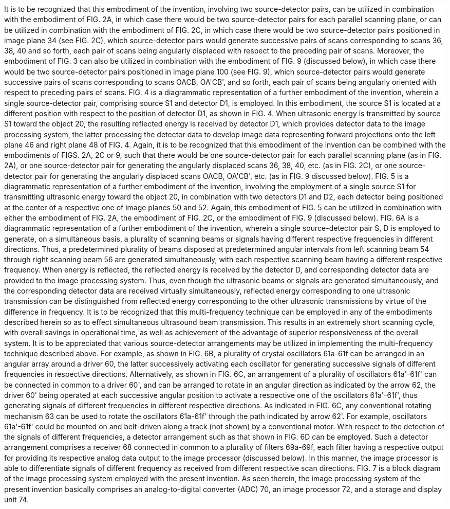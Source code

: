 It is to be recognized that this embodiment of the invention, involving two source-detector pairs, can be utilized in combination with the embodiment of FIG. 2A, in which case there would be two source-detector pairs for each parallel scanning plane, or can be utilized in combination with the embodiment of FIG. 2C, in which case there would be two source-detector pairs positioned in image plane 34 (see FIG. 2C), which source-detector pairs would generate successive pairs of scans corresponding to scans 36, 38, 40 and so forth, each pair of scans being angularly displaced with respect to the preceding pair of scans. Moreover, the embodiment of FIG. 3 can also be utilized in combination with the embodiment of FIG. 9 (discussed below), in which case there would be two source-detector pairs positioned in image plane 100 (see FIG. 9), which source-detector pairs would generate successive pairs of scans corresponding to scans OACB, OA'CB', and so forth, each pair of scans being angularly oriented with respect to preceding pairs of scans.
FIG. 4 is a diagrammatic representation of a further embodiment of the invention, wherein a single source-detector pair, comprising source S1 and detector D1, is employed. In this embodiment, the source S1 is located at a different position with respect to the position of detector D1, as shown in FIG. 4. When ultrasonic energy is transmitted by source S1 toward the object 20, the resulting reflected energy is received by detector D1, which provides detector data to the image processing system, the latter processing the detector data to develop image data representing forward projections onto the left plane 46 and right plane 48 of FIG. 4.
Again, it is to be recognized that this embodiment of the invention can be combined with the embodiments of FIGS. 2A, 2C or 9, such that there would be one source-detector pair for each parallel scanning plane (as in FIG. 2A), or one source-detector pair for generating the angularly displaced scans 36, 38, 40, etc. (as in FIG. 2C), or one source-detector pair for generating the angularly displaced scans OACB, OA'CB', etc. (as in FIG. 9 discussed below).
FIG. 5 is a diagrammatic representation of a further embodiment of the invention, involving the employment of a single source S1 for transmitting ultrasonic energy toward the object 20, in combination with two detectors D1 and D2, each detector being positioned at the center of a respective one of image planes 50 and 52. Again, this embodiment of FIG. 5 can be utilized in combination with either the embodiment of FIG. 2A, the embodiment of FIG. 2C, or the embodiment of FIG. 9 (discussed below).
FIG. 6A is a diagrammatic representation of a further embodiment of the invention, wherein a single source-detector pair S, D is employed to generate, on a simultaneous basis, a plurality of scanning beams or signals having different respective frequencies in different directions. Thus, a predetermined plurality of beams disposed at predetermined angular intervals from left scanning beam 54 through right scanning beam 56 are generated simultaneously, with each respective scanning beam having a different respective frequency.
When energy is reflected, the reflected energy is received by the detector D, and corresponding detector data are provided to the image processing system. Thus, even though the ultrasonic beams or signals are generated simultaneously, and the corresponding detector data are received virtually simultaneously, reflected energy corresponding to one ultrasonic transmission can be distinguished from reflected energy corresponding to the other ultrasonic transmissions by virtue of the difference in frequency. It is to be recognized that this multi-frequency technique can be employed in any of the embodiments described herein so as to effect simultaneous ultrasound beam transmission. This results in an extremely short scanning cycle, with overall savings in operational time, as well as achievement of the advantage of superior responsiveness of the overall system.
It is to be appreciated that various source-detector arrangements may be utilized in implementing the multi-frequency technique described above. For example, as shown in FIG. 6B, a plurality of crystal oscillators 61a-61f can be arranged in an angular array around a driver 60, the latter successively activating each oscillator for generating successive signals of different frequencies in respective directions. Alternatively, as shown in FIG. 6C, an arrangement of a plurality of oscillators 61a'-61f' can be connected in common to a driver 60', and can be arranged to rotate in an angular direction as indicated by the arrow 62, the driver 60' being operated at each successive angular position to activate a respective one of the oscillators 61a'-61f', thus generating signals of different frequencies in different respective directions. As indicated in FIG. 6C, any conventional rotating mechanism 63 can be used to rotate the oscillators 61a-61f' through the path indicated by arrow 62'. For example, oscillators 61a'-61f' could be mounted on and belt-driven along a track (not shown) by a conventional motor.
With respect to the detection of the signals of different frequencies, a detector arrangement such as that shown in FIG. 6D can be employed. Such a detector arrangement comprises a receiver 68 connected in common to a plurality of filters 69a-69f, each filter having a respective output for providing its respective analog data output to the image processor (discussed below). In this manner, the image processor is able to differentiate signals of different frequency as received from different respective scan directions.
FIG. 7 is a block diagram of the image processing system employed with the present invention. As seen therein, the image processing system of the present invention basically comprises an analog-to-digital converter (ADC) 70, an image processor 72, and a storage and display unit 74.
